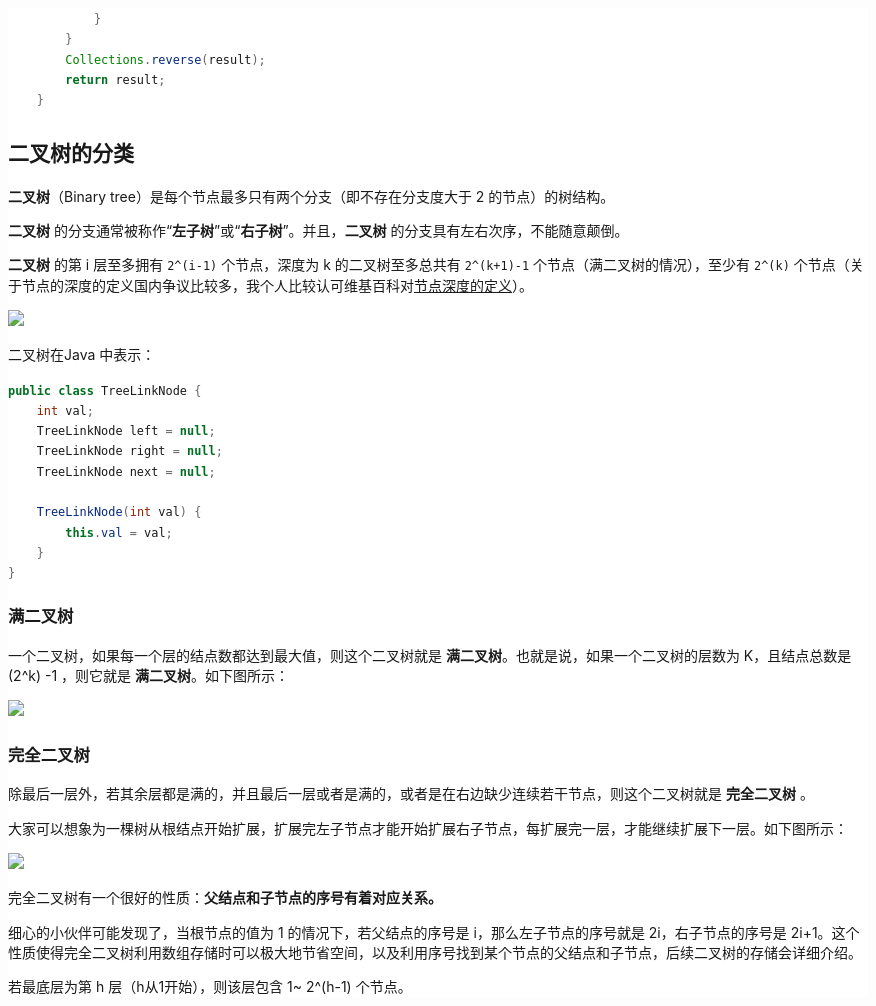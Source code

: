 ```java
            }
        }
        Collections.reverse(result);
        return result;
    }
```

## 二叉树的分类

**二叉树**（Binary tree）是每个节点最多只有两个分支（即不存在分支度大于 2 的节点）的树结构。

**二叉树** 的分支通常被称作“**左子树**”或“**右子树**”。并且，**二叉树** 的分支具有左右次序，不能随意颠倒。

**二叉树** 的第 i 层至多拥有 `2^(i-1)` 个节点，深度为 k 的二叉树至多总共有 `2^(k+1)-1` 个节点（满二叉树的情况），至少有 `2^(k)` 个节点（关于节点的深度的定义国内争议比较多，我个人比较认可维基百科对[节点深度的定义](<https://zh.wikipedia.org/wiki/%E6%A0%91_(%E6%95%B0%E6%8D%AE%E7%BB%93%E6%9E%84)#/%E6%9C%AF%E8%AF%AD>)）。

![](https://seven97-blog.oss-cn-hangzhou.aliyuncs.com/imgs/202405041036252.png)

⼆叉树在Java 中表示：

```java
public class TreeLinkNode {
	int val;
	TreeLinkNode left = null;
	TreeLinkNode right = null;
	TreeLinkNode next = null;
	
	TreeLinkNode(int val) {
		this.val = val;
	}
}
```

### 满二叉树

一个二叉树，如果每一个层的结点数都达到最大值，则这个二叉树就是 **满二叉树**。也就是说，如果一个二叉树的层数为 K，且结点总数是(2^k) -1 ，则它就是 **满二叉树**。如下图所示：

![](https://seven97-blog.oss-cn-hangzhou.aliyuncs.com/imgs/202405041036465.png)

### 完全二叉树

除最后一层外，若其余层都是满的，并且最后一层或者是满的，或者是在右边缺少连续若干节点，则这个二叉树就是 **完全二叉树** 。

大家可以想象为一棵树从根结点开始扩展，扩展完左子节点才能开始扩展右子节点，每扩展完一层，才能继续扩展下一层。如下图所示：

![](https://seven97-blog.oss-cn-hangzhou.aliyuncs.com/imgs/202405041036035.png)

完全二叉树有一个很好的性质：**父结点和子节点的序号有着对应关系。**

细心的小伙伴可能发现了，当根节点的值为 1 的情况下，若父结点的序号是 i，那么左子节点的序号就是 2i，右子节点的序号是 2i+1。这个性质使得完全二叉树利用数组存储时可以极大地节省空间，以及利用序号找到某个节点的父结点和子节点，后续二叉树的存储会详细介绍。

若最底层为第 h 层（h从1开始），则该层包含 1~ 2^(h-1) 个节点。

